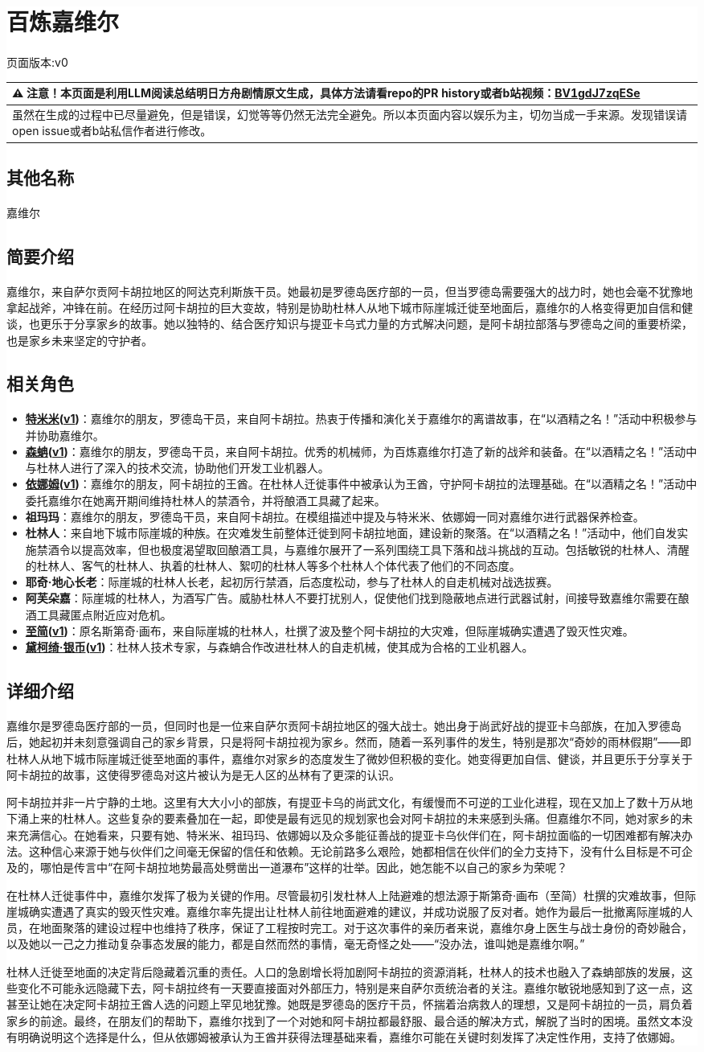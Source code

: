 # 百炼嘉维尔
页面版本:v0
 

| :warning: 注意！本页面是利用LLM阅读总结明日方舟剧情原文生成，具体方法请看repo的PR history或者b站视频：[BV1gdJ7zqESe](https://www.bilibili.com/video/BV1gdJ7zqESe/)         |
|:----------------------------|
| 虽然在生成的过程中已尽量避免，但是错误，幻觉等等仍然无法完全避免。所以本页面内容以娱乐为主，切勿当成一手来源。发现错误请open issue或者b站私信作者进行修改。|



## 其他名称
嘉维尔
## 简要介绍
嘉维尔，来自萨尔贡阿卡胡拉地区的阿达克利斯族干员。她最初是罗德岛医疗部的一员，但当罗德岛需要强大的战力时，她也会毫不犹豫地拿起战斧，冲锋在前。在经历过阿卡胡拉的巨大变故，特别是协助杜林人从地下城市际崖城迁徙至地面后，嘉维尔的人格变得更加自信和健谈，也更乐于分享家乡的故事。她以独特的、结合医疗知识与提亚卡乌式力量的方式解决问题，是阿卡胡拉部落与罗德岛之间的重要桥梁，也是家乡未来坚定的守护者。
## 相关角色
-   **[特米米](../char_v3/char_411_tomimi.md)([v1](char_411_tomimi.md))**：嘉维尔的朋友，罗德岛干员，来自阿卡胡拉。热衷于传播和演化关于嘉维尔的离谱故事，在“以酒精之名！”活动中积极参与并协助嘉维尔。
-   **[森蚺](../char_v3/char_416_zumama.md)([v1](char_416_zumama.md))**：嘉维尔的朋友，罗德岛干员，来自阿卡胡拉。优秀的机械师，为百炼嘉维尔打造了新的战斧和装备。在“以酒精之名！”活动中与杜林人进行了深入的技术交流，协助他们开发工业机器人。
-   **[依娜姆](../char_v3/extended_char_yi_na_mu.md)([v1](extended_char_yi_na_mu.md))**：嘉维尔的朋友，阿卡胡拉的王酋。在杜林人迁徙事件中被承认为王酋，守护阿卡胡拉的法理基础。在“以酒精之名！”活动中委托嘉维尔在她离开期间维持杜林人的禁酒令，并将酿酒工具藏了起来。
-   **祖玛玛**：嘉维尔的朋友，罗德岛干员，来自阿卡胡拉。在模组描述中提及与特米米、依娜姆一同对嘉维尔进行武器保养检查。
-   **杜林人**：来自地下城市际崖城的种族。在灾难发生前整体迁徙到阿卡胡拉地面，建设新的聚落。在“以酒精之名！”活动中，他们自发实施禁酒令以提高效率，但也极度渴望取回酿酒工具，与嘉维尔展开了一系列围绕工具下落和战斗挑战的互动。包括敏锐的杜林人、清醒的杜林人、客气的杜林人、执着的杜林人、絮叨的杜林人等多个杜林人个体代表了他们的不同态度。
-   **耶奇·地心长老**：际崖城的杜林人长老，起初厉行禁酒，后态度松动，参与了杜林人的自走机械对战选拔赛。
-   **阿芙朵嘉**：际崖城的杜林人，为酒写广告。威胁杜林人不要打扰别人，促使他们找到隐蔽地点进行武器试射，间接导致嘉维尔需要在酿酒工具藏匿点附近应对危机。
-   **[至简](../char_v3/char_4054_malist.md)([v1](char_4054_malist.md))**：原名斯第奇·画布，来自际崖城的杜林人，杜撰了波及整个阿卡胡拉的大灾难，但际崖城确实遭遇了毁灭性灾难。
-   **[黛柯绮·银币](../char_v3/extended_char_7aec75.md)([v1](extended_char_7aec75.md))**：杜林人技术专家，与森蚺合作改进杜林人的自走机械，使其成为合格的工业机器人。
## 详细介绍
嘉维尔是罗德岛医疗部的一员，但同时也是一位来自萨尔贡阿卡胡拉地区的强大战士。她出身于尚武好战的提亚卡乌部族，在加入罗德岛后，她起初并未刻意强调自己的家乡背景，只是将阿卡胡拉视为家乡。然而，随着一系列事件的发生，特别是那次“奇妙的雨林假期”——即杜林人从地下城市际崖城迁徙至地面的事件，嘉维尔对家乡的态度发生了微妙但积极的变化。她变得更加自信、健谈，并且更乐于分享关于阿卡胡拉的故事，这使得罗德岛对这片被认为是无人区的丛林有了更深的认识。

阿卡胡拉并非一片宁静的土地。这里有大大小小的部族，有提亚卡乌的尚武文化，有缓慢而不可逆的工业化进程，现在又加上了数十万从地下涌上来的杜林人。这些复杂的要素叠加在一起，即使是最有远见的规划家也会对阿卡胡拉的未来感到头痛。但嘉维尔不同，她对家乡的未来充满信心。在她看来，只要有她、特米米、祖玛玛、依娜姆以及众多能征善战的提亚卡乌伙伴们在，阿卡胡拉面临的一切困难都有解决办法。这种信心来源于她与伙伴们之间毫无保留的信任和依赖。无论前路多么艰险，她都相信在伙伴们的全力支持下，没有什么目标是不可企及的，哪怕是传言中“在阿卡胡拉地势最高处劈凿出一道瀑布”这样的壮举。因此，她怎能不以自己的家乡为荣呢？

在杜林人迁徙事件中，嘉维尔发挥了极为关键的作用。尽管最初引发杜林人上陆避难的想法源于斯第奇·画布（至简）杜撰的灾难故事，但际崖城确实遭遇了真实的毁灭性灾难。嘉维尔率先提出让杜林人前往地面避难的建议，并成功说服了反对者。她作为最后一批撤离际崖城的人员，在地面聚落的建设过程中也维持了秩序，保证了工程按时完工。对于这次事件的亲历者来说，嘉维尔身上医生与战士身份的奇妙融合，以及她以一己之力推动复杂事态发展的能力，都是自然而然的事情，毫无奇怪之处——“没办法，谁叫她是嘉维尔啊。”

杜林人迁徙至地面的决定背后隐藏着沉重的责任。人口的急剧增长将加剧阿卡胡拉的资源消耗，杜林人的技术也融入了森蚺部族的发展，这些变化不可能永远隐藏下去，阿卡胡拉终有一天要直接面对外部压力，特别是来自萨尔贡统治者的关注。嘉维尔敏锐地感知到了这一点，这甚至让她在决定阿卡胡拉王酋人选的问题上罕见地犹豫。她既是罗德岛的医疗干员，怀揣着治病救人的理想，又是阿卡胡拉的一员，肩负着家乡的前途。最终，在朋友们的帮助下，嘉维尔找到了一个对她和阿卡胡拉都最舒服、最合适的解决方式，解脱了当时的困境。虽然文本没有明确说明这个选择是什么，但从依娜姆被承认为王酋并获得法理基础来看，嘉维尔可能在关键时刻发挥了决定性作用，支持了依娜姆。
